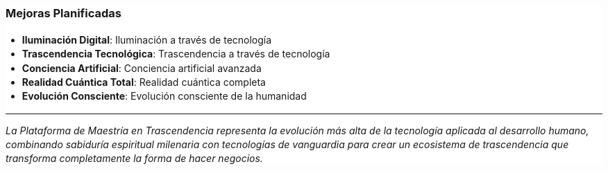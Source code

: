 ### Mejoras Planificadas
- **Iluminación Digital**: Iluminación a través de tecnología
- **Trascendencia Tecnológica**: Trascendencia a través de tecnología
- **Conciencia Artificial**: Conciencia artificial avanzada
- **Realidad Cuántica Total**: Realidad cuántica completa
- **Evolución Consciente**: Evolución consciente de la humanidad

---

*La Plataforma de Maestría en Trascendencia representa la evolución más alta de la tecnología aplicada al desarrollo humano, combinando sabiduría espiritual milenaria con tecnologías de vanguardia para crear un ecosistema de trascendencia que transforma completamente la forma de hacer negocios.*


